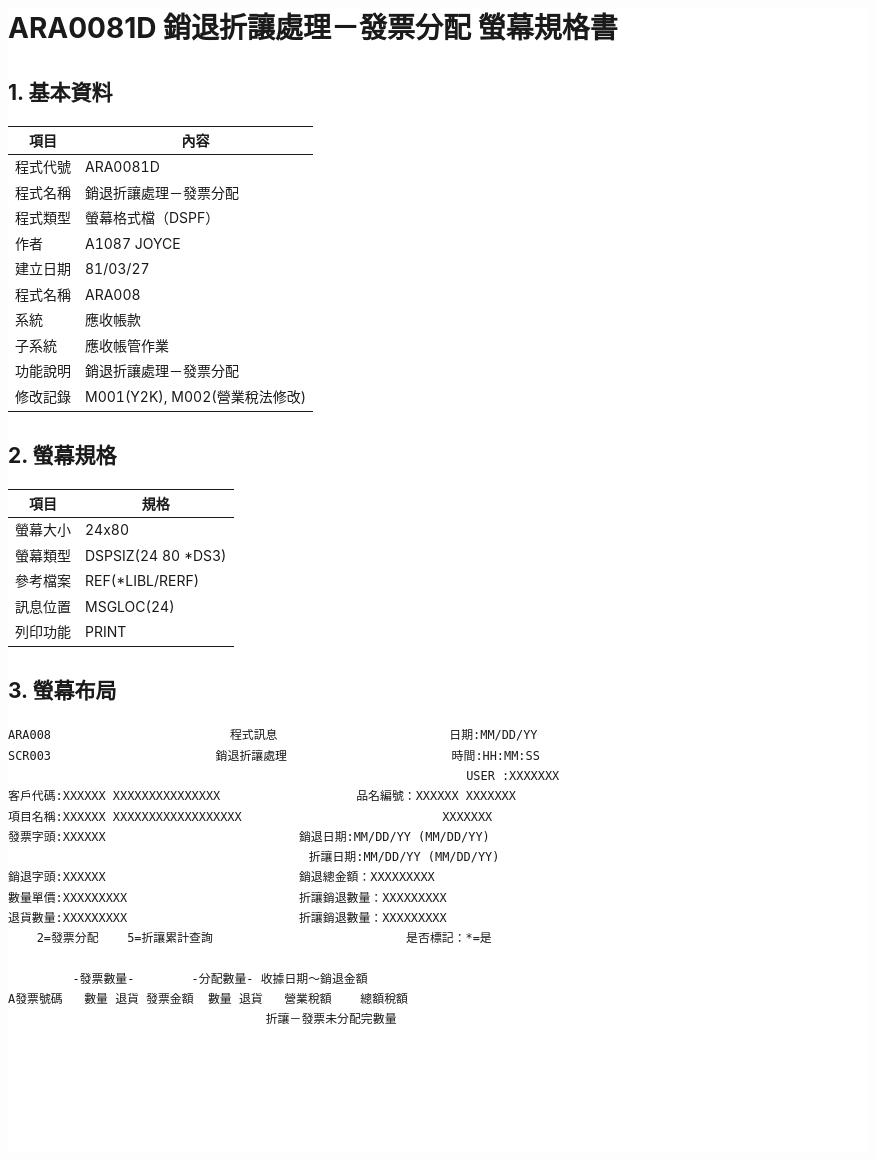 # ARA0081D 銷退折讓處理－發票分配 螢幕規格書

## 1. 基本資料

| 項目 | 內容 |
|------|------|
| 程式代號 | ARA0081D |
| 程式名稱 | 銷退折讓處理－發票分配 |
| 程式類型 | 螢幕格式檔（DSPF） |
| 作者 | A1087 JOYCE |
| 建立日期 | 81/03/27 |
| 程式名稱 | ARA008 |
| 系統 | 應收帳款 |
| 子系統 | 應收帳管作業 |
| 功能說明 | 銷退折讓處理－發票分配 |
| 修改記錄 | M001(Y2K), M002(營業稅法修改) |

## 2. 螢幕規格

| 項目 | 規格 |
|------|------|
| 螢幕大小 | 24x80 |
| 螢幕類型 | DSPSIZ(24 80 *DS3) |
| 參考檔案 | REF(*LIBL/RERF) |
| 訊息位置 | MSGLOC(24) |
| 列印功能 | PRINT |

## 3. 螢幕布局

```
ARA008                         程式訊息                        日期:MM/DD/YY
SCR003                       銷退折讓處理                       時間:HH:MM:SS
                                                                USER :XXXXXXX
客戶代碼:XXXXXX XXXXXXXXXXXXXXX                   品名編號：XXXXXX XXXXXXX
項目名稱:XXXXXX XXXXXXXXXXXXXXXXXX                            XXXXXXX
發票字頭:XXXXXX                           銷退日期:MM/DD/YY (MM/DD/YY)
                                          折讓日期:MM/DD/YY (MM/DD/YY)
銷退字頭:XXXXXX                           銷退總金額：XXXXXXXXX
數量單價:XXXXXXXXX                        折讓銷退數量：XXXXXXXXX
退貨數量:XXXXXXXXX                        折讓銷退數量：XXXXXXXXX
    2=發票分配    5=折讓累計查詢                           是否標記：*=是

         -發票數量-        -分配數量- 收據日期～銷退金額
A發票號碼   數量 退貨 發票金額  數量 退貨   營業稅額    總額稅額
                                    折讓－發票未分配完數量

                                                                        
                                                                        
                                                                        
                                                                        
                                                                        
```